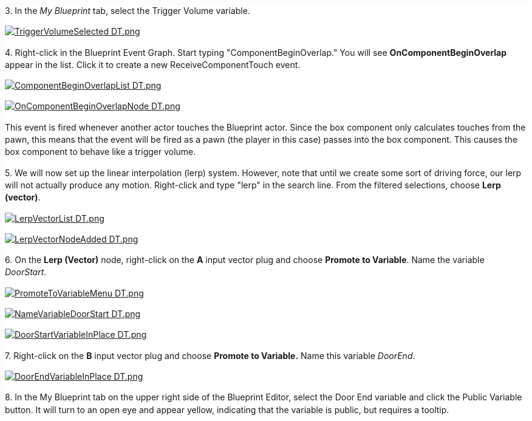   
3\. In the _My Blueprint_ tab, select the Trigger Volume variable.

[![TriggerVolumeSelected DT.png](https://d26ilriwvtzlb.cloudfront.net/e/e4/TriggerVolumeSelected_DT.png)](/index.php?title=File:TriggerVolumeSelected_DT.png)

  
4\. Right-click in the Blueprint Event Graph. Start typing "ComponentBeginOverlap." You will see **OnComponentBeginOverlap** appear in the list. Click it to create a new ReceiveComponentTouch event.

[![ComponentBeginOverlapList DT.png](https://d26ilriwvtzlb.cloudfront.net/0/0c/ComponentBeginOverlapList_DT.png)](/index.php?title=File:ComponentBeginOverlapList_DT.png)

  

[![OnComponentBeginOverlapNode DT.png](https://d26ilriwvtzlb.cloudfront.net/0/0f/OnComponentBeginOverlapNode_DT.png)](/index.php?title=File:OnComponentBeginOverlapNode_DT.png)

  
This event is fired whenever another actor touches the Blueprint actor. Since the box component only calculates touches from the pawn, this means that the event will be fired as a pawn (the player in this case) passes into the box component. This causes the box component to behave like a trigger volume.

5\. We will now set up the linear interpolation (lerp) system. However, note that until we create some sort of driving force, our lerp will not actually produce any motion. Right-click and type "lerp" in the search line. From the filtered selections, choose **Lerp (vector)**.

[![LerpVectorList DT.png](https://d26ilriwvtzlb.cloudfront.net/b/bd/LerpVectorList_DT.png)](/index.php?title=File:LerpVectorList_DT.png)

  

[![LerpVectorNodeAdded DT.png](https://d26ilriwvtzlb.cloudfront.net/8/81/LerpVectorNodeAdded_DT.png)](/index.php?title=File:LerpVectorNodeAdded_DT.png)

  
6\. On the **Lerp (Vector)** node, right-click on the **A** input vector plug and choose **Promote to Variable**. Name the variable _DoorStart_.

[![PromoteToVariableMenu DT.png](https://d26ilriwvtzlb.cloudfront.net/b/b8/PromoteToVariableMenu_DT.png)](/index.php?title=File:PromoteToVariableMenu_DT.png)

  

[![NameVariableDoorStart DT.png](https://d3ar1piqh1oeli.cloudfront.net/d/dd/NameVariableDoorStart_DT.png/940px-NameVariableDoorStart_DT.png)](/index.php?title=File:NameVariableDoorStart_DT.png)

  

[![DoorStartVariableInPlace DT.png](https://d26ilriwvtzlb.cloudfront.net/d/d8/DoorStartVariableInPlace_DT.png)](/index.php?title=File:DoorStartVariableInPlace_DT.png)

  
7\. Right-click on the **B** input vector plug and choose **Promote to Variable.** Name this variable _DoorEnd_.

[![DoorEndVariableInPlace DT.png](https://d26ilriwvtzlb.cloudfront.net/6/64/DoorEndVariableInPlace_DT.png)](/index.php?title=File:DoorEndVariableInPlace_DT.png)

  
8\. In the My Blueprint tab on the upper right side of the Blueprint Editor, select the Door End variable and click the Public Variable button. It will turn to an open eye and appear yellow, indicating that the variable is public, but requires a tooltip.

